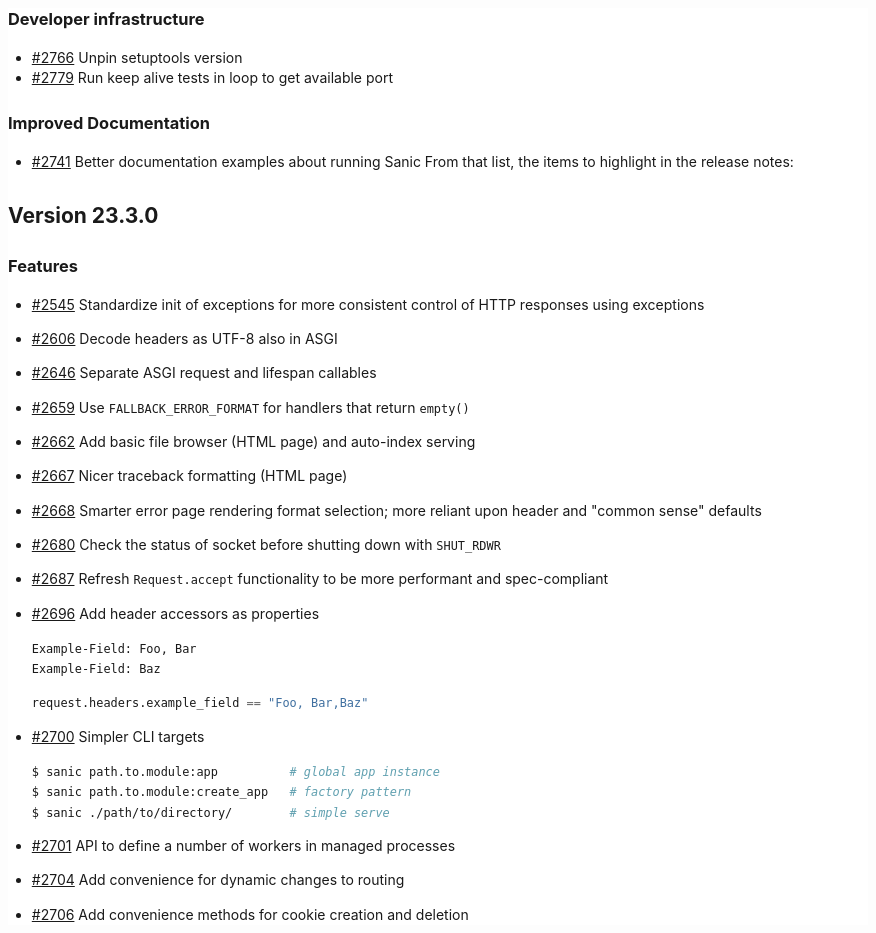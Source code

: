 ### Developer infrastructure
- [#2766](https://github.com/sanic-org/sanic/pull/2766) Unpin setuptools version
- [#2779](https://github.com/sanic-org/sanic/pull/2779) Run keep alive tests in loop to get available port

### Improved Documentation
- [#2741](https://github.com/sanic-org/sanic/pull/2741) Better documentation examples about running Sanic
From that list, the items to highlight in the release notes:


## Version 23.3.0

### Features
- [#2545](https://github.com/sanic-org/sanic/pull/2545) Standardize init of exceptions for more consistent control of HTTP responses using exceptions
- [#2606](https://github.com/sanic-org/sanic/pull/2606) Decode headers as UTF-8 also in ASGI
- [#2646](https://github.com/sanic-org/sanic/pull/2646) Separate ASGI request and lifespan callables
- [#2659](https://github.com/sanic-org/sanic/pull/2659) Use ``FALLBACK_ERROR_FORMAT`` for handlers that return ``empty()``
- [#2662](https://github.com/sanic-org/sanic/pull/2662) Add basic file browser (HTML page) and auto-index serving
- [#2667](https://github.com/sanic-org/sanic/pull/2667) Nicer traceback formatting (HTML page)
- [#2668](https://github.com/sanic-org/sanic/pull/2668) Smarter error page rendering format selection; more reliant upon header and "common sense" defaults
- [#2680](https://github.com/sanic-org/sanic/pull/2680) Check the status of socket before shutting down with ``SHUT_RDWR``
- [#2687](https://github.com/sanic-org/sanic/pull/2687) Refresh ``Request.accept`` functionality to be more performant and spec-compliant
- [#2696](https://github.com/sanic-org/sanic/pull/2696) Add header accessors as properties
    ```
    Example-Field: Foo, Bar
    Example-Field: Baz
    ```
    ```python
    request.headers.example_field == "Foo, Bar,Baz"
    ```
- [#2700](https://github.com/sanic-org/sanic/pull/2700) Simpler CLI targets

    ```sh
    $ sanic path.to.module:app          # global app instance
    $ sanic path.to.module:create_app   # factory pattern
    $ sanic ./path/to/directory/        # simple serve
    ```
- [#2701](https://github.com/sanic-org/sanic/pull/2701) API to define a number of workers in managed processes
- [#2704](https://github.com/sanic-org/sanic/pull/2704) Add convenience for dynamic changes to routing
- [#2706](https://github.com/sanic-org/sanic/pull/2706) Add convenience methods for cookie creation and deletion
    